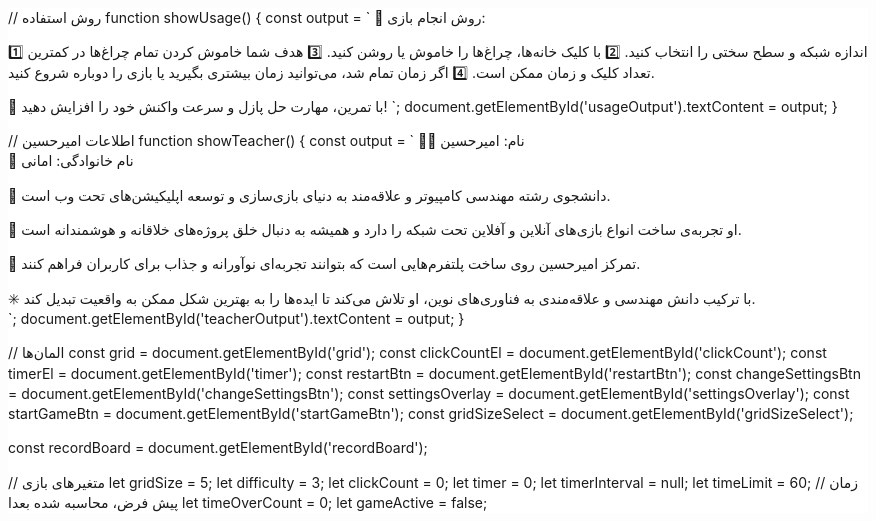   // روش استفاده
  function showUsage() {
    const output = `
📌 روش انجام بازی:

1️⃣ اندازه شبکه و سطح سختی را انتخاب کنید.
2️⃣ با کلیک خانه‌ها، چراغ‌ها را خاموش یا روشن کنید.
3️⃣ هدف شما خاموش کردن تمام چراغ‌ها در کمترین تعداد کلیک و زمان ممکن است.
4️⃣ اگر زمان تمام شد، می‌توانید زمان بیشتری بگیرید یا بازی را دوباره شروع کنید.

🎯 با تمرین، مهارت حل پازل و سرعت واکنش خود را افزایش دهید!
    `;
    document.getElementById('usageOutput').textContent = output;
  }

  // اطلاعات امیرحسین
  function showTeacher() {
    const output = `
🧑‍💻 نام: امیرحسین  
👤 نام خانوادگی: امانی  

🔶 دانشجوی رشته مهندسی کامپیوتر و علاقه‌مند به دنیای بازی‌سازی و توسعه اپلیکیشن‌های تحت وب است.

🔶 او تجربه‌ی ساخت انواع بازی‌های آنلاین و آفلاین تحت شبکه را دارد و همیشه به دنبال خلق پروژه‌های خلاقانه و هوشمندانه است.

🔶 تمرکز امیرحسین روی ساخت پلتفرم‌هایی است که بتوانند تجربه‌ای نوآورانه و جذاب برای کاربران فراهم کنند.

✳️ با ترکیب دانش مهندسی و علاقه‌مندی به فناوری‌های نوین، او تلاش می‌کند تا ایده‌ها را به بهترین شکل ممکن به واقعیت تبدیل کند.  
    `;
    document.getElementById('teacherOutput').textContent = output;
  }


  // المان‌ها
  const grid = document.getElementById('grid');
  const clickCountEl = document.getElementById('clickCount');
  const timerEl = document.getElementById('timer');
  const restartBtn = document.getElementById('restartBtn');
  const changeSettingsBtn = document.getElementById('changeSettingsBtn');
  const settingsOverlay = document.getElementById('settingsOverlay');
  const startGameBtn = document.getElementById('startGameBtn');
  const gridSizeSelect = document.getElementById('gridSizeSelect');

  const recordBoard = document.getElementById('recordBoard');

  // متغیرهای بازی
  let gridSize = 5;
  let difficulty = 3;
  let clickCount = 0;
  let timer = 0;
  let timerInterval = null;
  let timeLimit = 60; // زمان پیش فرض، محاسبه شده بعدا
  let timeOverCount = 0;
  let gameActive = false;
